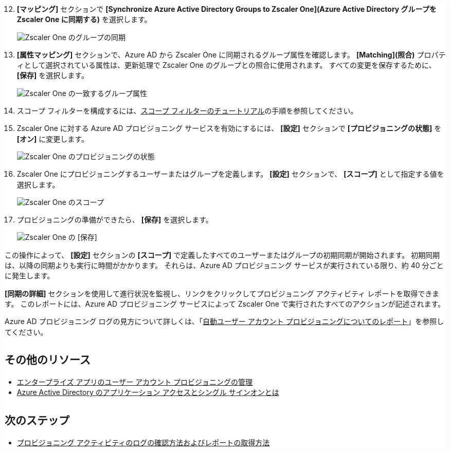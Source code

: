 12. **[マッピング]** セクションで **[Synchronize Azure Active Directory Groups to Zscaler One]\(Azure Active Directory グループを Zscaler One に同期する\)** を選択します。

    ![Zscaler One のグループの同期](./media/zscaler-one-provisioning-tutorial/group-mappings.png)

13. **[属性マッピング]** セクションで、Azure AD から Zscaler One に同期されるグループ属性を確認します。 **[Matching]\(照合\)** プロパティとして選択されている属性は、更新処理で Zscaler One のグループとの照合に使用されます。 すべての変更を保存するために、 **[保存]** を選択します。

    ![Zscaler One の一致するグループ属性](./media/zscaler-one-provisioning-tutorial/group-attribute-mappings.png)

14. スコープ フィルターを構成するには、[スコープ フィルターのチュートリアル](../app-provisioning/define-conditional-rules-for-provisioning-user-accounts.md)の手順を参照してください。

15. Zscaler One に対する Azure AD プロビジョニング サービスを有効にするには、 **[設定]** セクションで **[プロビジョニングの状態]** を **[オン]** に変更します。

    ![Zscaler One のプロビジョニングの状態](./media/zscaler-one-provisioning-tutorial/provisioning-status.png)

16. Zscaler One にプロビジョニングするユーザーまたはグループを定義します。 **[設定]** セクションで、 **[スコープ]** として指定する値を選択します。

    ![Zscaler One のスコープ](./media/zscaler-one-provisioning-tutorial/scoping.png)

17. プロビジョニングの準備ができたら、 **[保存]** を選択します。

    ![Zscaler One の [保存]](./media/zscaler-one-provisioning-tutorial/save-provisioning.png)

この操作によって、 **[設定]** セクションの **[スコープ]** で定義したすべてのユーザーまたはグループの初期同期が開始されます。 初期同期は、以降の同期よりも実行に時間がかかります。 それらは、Azure AD プロビジョニング サービスが実行されている限り、約 40 分ごとに発生します。 

**[同期の詳細]** セクションを使用して進行状況を監視し、リンクをクリックしてプロビジョニング アクティビティ レポートを取得できます。 このレポートには、Azure AD プロビジョニング サービスによって Zscaler One で実行されたすべてのアクションが記述されます。

Azure AD プロビジョニング ログの見方について詳しくは、「[自動ユーザー アカウント プロビジョニングについてのレポート](../app-provisioning/check-status-user-account-provisioning.md)」を参照してください。

## <a name="additional-resources"></a>その他のリソース

* [エンタープライズ アプリのユーザー アカウント プロビジョニングの管理](../app-provisioning/configure-automatic-user-provisioning-portal.md)
* [Azure Active Directory のアプリケーション アクセスとシングル サインオンとは](../manage-apps/what-is-single-sign-on.md)

## <a name="next-steps"></a>次のステップ

* [プロビジョニング アクティビティのログの確認方法およびレポートの取得方法](../app-provisioning/check-status-user-account-provisioning.md)


[1]: ./media/zscaler-one-provisioning-tutorial/tutorial-general-01.png
[2]: ./media/zscaler-one-provisioning-tutorial/tutorial-general-02.png
[3]: ./media/zscaler-one-provisioning-tutorial/tutorial-general-03.png